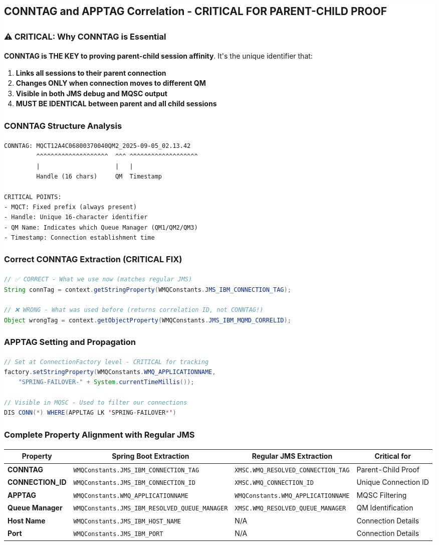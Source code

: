 ## CONNTAG and APPTAG Correlation - CRITICAL FOR PARENT-CHILD PROOF

### ⚠️ CRITICAL: Why CONNTAG is Essential

**CONNTAG is THE KEY to proving parent-child session affinity**. It's the unique identifier that:
1. **Links all sessions to their parent connection**
2. **Changes ONLY when connection moves to different QM**
3. **Visible in both JMS debug and MQSC output**
4. **MUST BE IDENTICAL between parent and all child sessions**

### CONNTAG Structure Analysis

```
CONNTAG: MQCT12A4C06800370040QM2_2025-09-05_02.13.42
         ^^^^^^^^^^^^^^^^^^^^  ^^^ ^^^^^^^^^^^^^^^^^^^
         |                     |   |
         Handle (16 chars)     QM  Timestamp
         
CRITICAL POINTS:
- MQCT: Fixed prefix (always present)
- Handle: Unique 16-character identifier
- QM Name: Indicates which Queue Manager (QM1/QM2/QM3)
- Timestamp: Connection establishment time
```

### Correct CONNTAG Extraction (CRITICAL FIX)

```java
// ✅ CORRECT - What we use now (matches regular JMS)
String connTag = context.getStringProperty(WMQConstants.JMS_IBM_CONNECTION_TAG);

// ❌ WRONG - What was used before (returns correlation ID, not CONNTAG!)
Object wrongTag = context.getObjectProperty(WMQConstants.JMS_IBM_MQMD_CORRELID);
```

### APPTAG Setting and Propagation

```java
// Set at ConnectionFactory level - CRITICAL for tracking
factory.setStringProperty(WMQConstants.WMQ_APPLICATIONNAME, 
    "SPRING-FAILOVER-" + System.currentTimeMillis());

// Visible in MQSC - Used to filter our connections
DIS CONN(*) WHERE(APPLTAG LK 'SPRING-FAILOVER*')
```

### Complete Property Alignment with Regular JMS

| Property | Spring Boot Extraction | Regular JMS Extraction | Critical for |
|----------|------------------------|------------------------|--------------|
| **CONNTAG** | `WMQConstants.JMS_IBM_CONNECTION_TAG` | `XMSC.WMQ_RESOLVED_CONNECTION_TAG` | Parent-Child Proof |
| **CONNECTION_ID** | `WMQConstants.JMS_IBM_CONNECTION_ID` | `XMSC.WMQ_CONNECTION_ID` | Unique Connection ID |
| **APPTAG** | `WMQConstants.WMQ_APPLICATIONNAME` | `WMQConstants.WMQ_APPLICATIONNAME` | MQSC Filtering |
| **Queue Manager** | `WMQConstants.JMS_IBM_RESOLVED_QUEUE_MANAGER` | `XMSC.WMQ_RESOLVED_QUEUE_MANAGER` | QM Identification |
| **Host Name** | `WMQConstants.JMS_IBM_HOST_NAME` | N/A | Connection Details |
| **Port** | `WMQConstants.JMS_IBM_PORT` | N/A | Connection Details |
